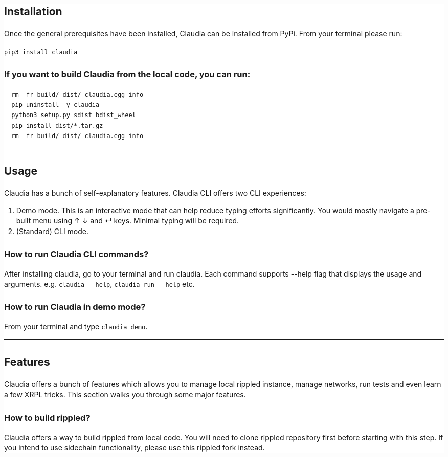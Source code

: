 
## Installation

Once the general prerequisites have been installed, Claudia can be installed
from [PyPi](https://pypi.org/project/claudia/). From your terminal please run:

    pip3 install claudia

### If you want to build Claudia from the local code, you can run:

      rm -fr build/ dist/ claudia.egg-info
      pip uninstall -y claudia
      python3 setup.py sdist bdist_wheel
      pip install dist/*.tar.gz
      rm -fr build/ dist/ claudia.egg-info

---

## Usage

Claudia has a bunch of self-explanatory features. Claudia CLI offers two CLI experiences:

1. Demo mode. This is an interactive mode that can help reduce typing efforts significantly. You would mostly navigate a
   pre-built menu using ↑ ↓ and ↵ keys. Minimal typing will be required.
2. (Standard) CLI mode.

### How to run Claudia CLI commands?

After installing claudia, go to your terminal and run claudia. Each command supports --help flag that displays the usage
and arguments. e.g. `claudia --help`, `claudia run --help` etc.

### How to run Claudia in demo mode?

From your terminal and type `claudia demo`.

---

## Features

Claudia offers a bunch of features which allows you to manage local rippled instance, manage networks, run tests and
even learn a few XRPL tricks. This section walks you through some major features.

### How to build rippled?

Claudia offers a way to build rippled from local code. You will need to
clone [rippled](https://github.com/XRPLF/rippled) repository first before starting with this step. If you intend to use
sidechain functionality, please use [this](https://github.com/seelabs/rippled/tree/xbridge) rippled fork instead.
